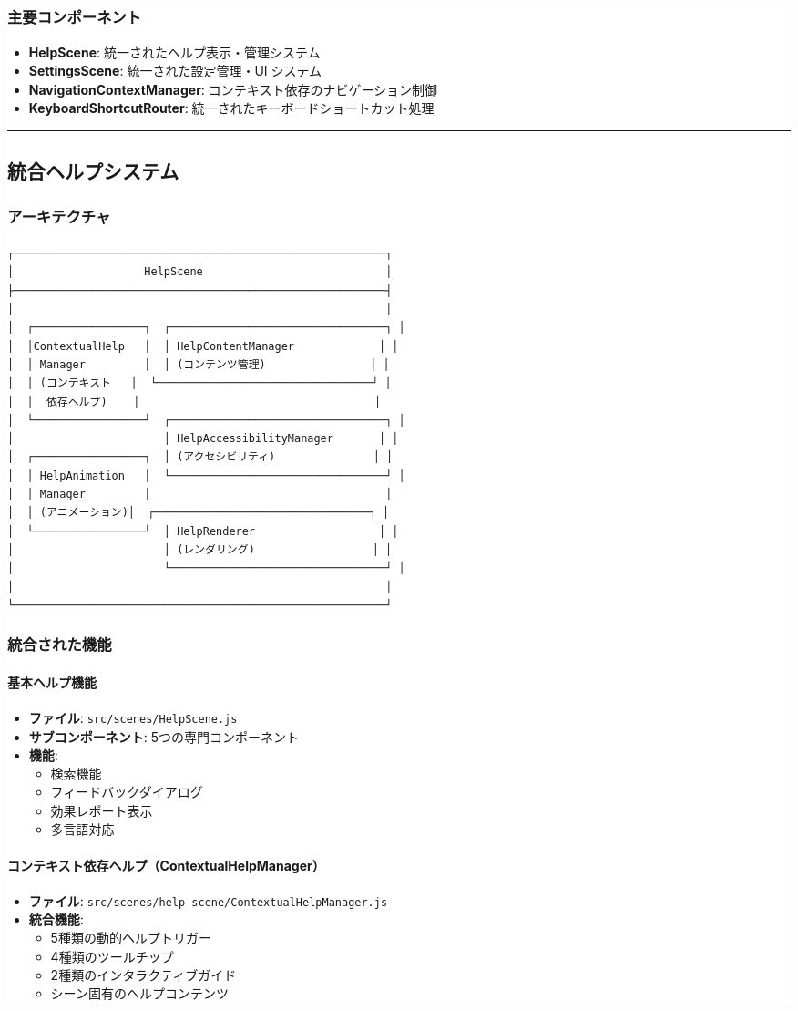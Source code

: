 ### 主要コンポーネント

- **HelpScene**: 統一されたヘルプ表示・管理システム
- **SettingsScene**: 統一された設定管理・UI システム
- **NavigationContextManager**: コンテキスト依存のナビゲーション制御
- **KeyboardShortcutRouter**: 統一されたキーボードショートカット処理

---

## 統合ヘルプシステム

### アーキテクチャ

```
┌─────────────────────────────────────────────────────────┐
│                    HelpScene                            │
├─────────────────────────────────────────────────────────┤
│                                                         │
│  ┌─────────────────┐  ┌─────────────────────────────────┐ │
│  │ContextualHelp   │  │ HelpContentManager             │ │
│  │ Manager         │  │ (コンテンツ管理)                │ │
│  │ (コンテキスト   │  └─────────────────────────────────┘ │
│  │  依存ヘルプ)    │                                    │
│  └─────────────────┘  ┌─────────────────────────────────┐ │
│                       │ HelpAccessibilityManager       │ │
│  ┌─────────────────┐  │ (アクセシビリティ)               │ │
│  │ HelpAnimation   │  └─────────────────────────────────┘ │
│  │ Manager         │                                    │
│  │ (アニメーション)│  ┌─────────────────────────────────┐ │
│  └─────────────────┘  │ HelpRenderer                   │ │
│                       │ (レンダリング)                  │ │
│                       └─────────────────────────────────┘ │
│                                                         │
└─────────────────────────────────────────────────────────┘
```

### 統合された機能

#### 基本ヘルプ機能
- **ファイル**: `src/scenes/HelpScene.js`
- **サブコンポーネント**: 5つの専門コンポーネント
- **機能**:
  - 検索機能
  - フィードバックダイアログ
  - 効果レポート表示
  - 多言語対応

#### コンテキスト依存ヘルプ（ContextualHelpManager）
- **ファイル**: `src/scenes/help-scene/ContextualHelpManager.js`
- **統合機能**:
  - 5種類の動的ヘルプトリガー
  - 4種類のツールチップ
  - 2種類のインタラクティブガイド
  - シーン固有のヘルプコンテンツ
